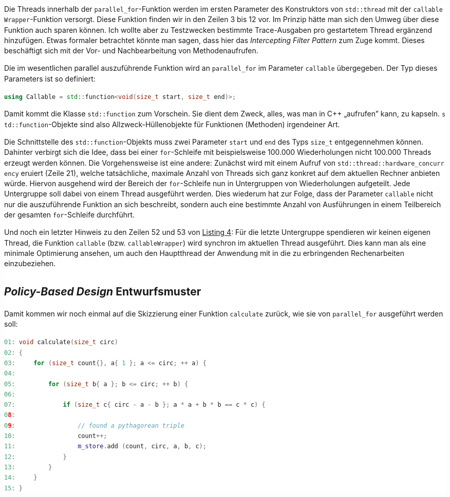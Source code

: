 Die Threads innerhalb der `parallel_for`-Funktion werden im ersten Parameter des Konstruktors von `std::thread`
mit der `callableWrapper`-Funktion versorgt.
Diese Funktion finden wir in den Zeilen 3 bis 12 vor. Im Prinzip hätte man sich den Umweg über
diese Funktion auch sparen können. Ich wollte aber zu Testzwecken bestimmte Trace-Ausgaben
pro gestartetem Thread ergänzend hinzufügen. Etwas formaler betrachtet könnte man sagen,
dass hier das *Intercepting Filter Pattern* zum Zuge kommt. Dieses beschäftigt sich mit
der Vor- und Nachbearbeitung von Methodenaufrufen.

Die im wesentlichen parallel auszuführende Funktion wird an `parallel_for` im Parameter `callable` übergegeben.
Der Typ dieses Parameters ist so definiert:

```cpp
using Callable = std::function<void(size_t start, size_t end)>;
```

Damit kommt die Klasse `std::function` zum Vorschein. Sie dient dem Zweck, alles,
was man in C++ &bdquo;aufrufen&rdquo; kann, zu kapseln. `std::function`-Objekte sind also Allzweck-Hüllenobjekte
für Funktionen (Methoden) irgendeiner Art.

Die Schnittstelle des `std::function`-Objekts muss zwei Parameter `start` und `end`
des Typs `size_t` entgegennehmen können. Dahinter verbirgt sich die Idee,
dass bei einer `for`-Schleife mit beispielsweise 100.000 Wiederholungen nicht 100.000 Threads erzeugt werden können.
Die Vorgehensweise ist eine andere: Zunächst wird mit einem Aufruf von `std::thread::hardware_concurrency` eruiert (Zeile 21),
welche tatsächliche, maximale Anzahl von Threads sich ganz konkret auf dem aktuellen Rechner anbieten würde.
Hiervon ausgehend wird der Bereich der `for`-Schleife nun in Untergruppen von Wiederholungen aufgeteilt.
Jede Untergruppe soll dabei von einem Thread ausgeführt werden. Dies wiederum hat zur Folge,
dass der Parameter `callable` nicht nur die auszuführende Funktion an sich beschreibt,
sondern auch eine bestimmte Anzahl von Ausführungen in einem Teilbereich der gesamten `for`-Schleife durchführt.

Und noch ein letzter Hinweis zu den Zeilen 52 und 53 von [Listing 4]:
Für die letzte Untergruppe spendieren wir keinen eigenen Thread, die Funktion `callable` (bzw. `callableWrapper`)
wird synchron im aktuellen Thread ausgeführt. Dies kann man als eine minimale Optimierung ansehen,
um auch den Hauptthread der Anwendung mit in die zu erbringenden Rechenarbeiten einzubeziehen.

## *Policy-Based Design* Entwurfsmuster

Damit kommen wir noch einmal auf die Skizzierung einer Funktion `calculate` zurück,
wie sie von `parallel_for` ausgeführt werden soll:

```cpp
01: void calculate(size_t circ)
02: {
03:     for (size_t count{}, a{ 1 }; a <= circ; ++ a) {
04: 
05:         for (size_t b{ a }; b <= circ; ++ b) {
06: 
07:             if (size_t c{ circ - a - b }; a * a + b * b == c * c) {
08: 
09:                 // found a pythagorean triple
10:                 count++;
11:                 m_store.add (count, circ, a, b, c);
12:             }
13:         }
14:     }
15: }
```


[Listing 1]: #listing_1_class_pythagorean_triple_decl
[Listing 2]: #listing_2_class_pythagorean_triple_impl
[Listing 3]: #listing_3_class_pythagorean_triple_calculator
[Listing 4]: #listing_4_function_parallel_for
[Listing 5]: #listing_5_policy_based_design_classes
[Listing 6]: #listing_6_class_pythagorean_triple_calculator
[Listing 7]: #listing_7_test
[Abbildung 1]: #abbildung_1_right_triangle
